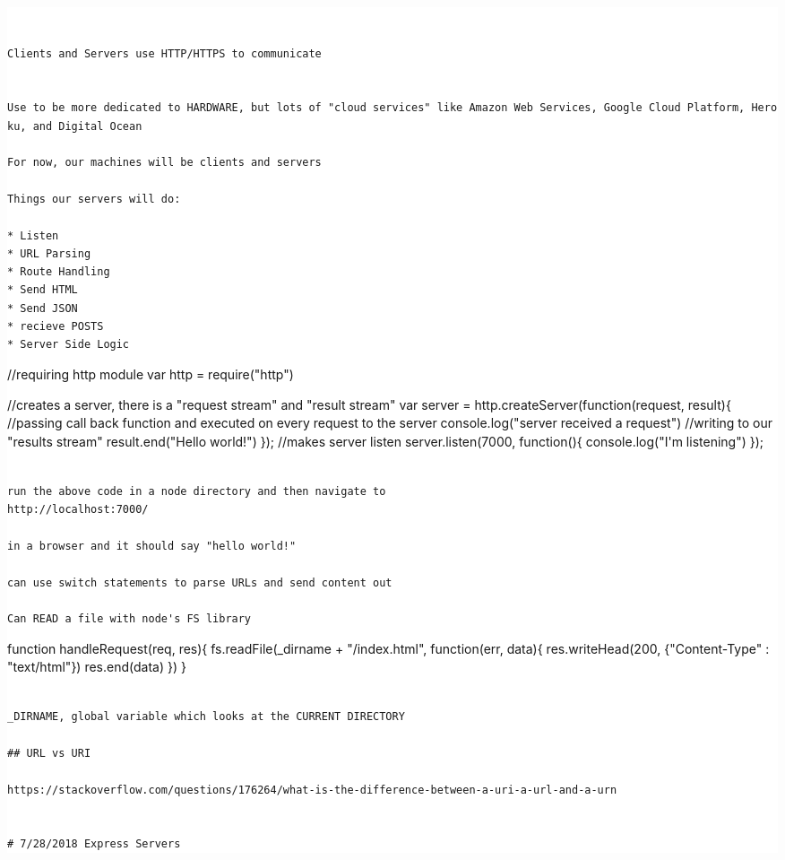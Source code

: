 ```


Clients and Servers use HTTP/HTTPS to communicate 


Use to be more dedicated to HARDWARE, but lots of "cloud services" like Amazon Web Services, Google Cloud Platform, Heroku, and Digital Ocean

For now, our machines will be clients and servers 

Things our servers will do:

* Listen
* URL Parsing
* Route Handling
* Send HTML 
* Send JSON
* recieve POSTS
* Server Side Logic

```
//requiring http module
var http = require("http")

//creates a server, there is a "request stream" and "result stream"
var server = http.createServer(function(request, result){
    //passing call back function and executed on every request to the server
    console.log("server received a request")
    //writing to our "results stream"
    result.end("Hello world!")
});
//makes server listen
server.listen(7000, function(){
    console.log("I'm listening")
});
```

run the above code in a node directory and then navigate to 
http://localhost:7000/ 

in a browser and it should say "hello world!" 

can use switch statements to parse URLs and send content out 

Can READ a file with node's FS library

```
function handleRequest(req, res){
    fs.readFile(_dirname + "/index.html", function(err, data){
        res.writeHead(200, {"Content-Type" : "text/html"})
        res.end(data)
    })
}
```

_DIRNAME, global variable which looks at the CURRENT DIRECTORY

## URL vs URI

https://stackoverflow.com/questions/176264/what-is-the-difference-between-a-uri-a-url-and-a-urn


# 7/28/2018 Express Servers

```